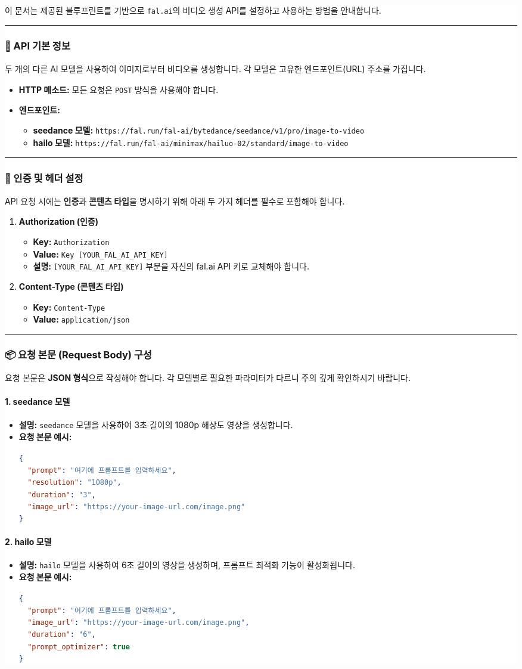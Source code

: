 이 문서는 제공된 블루프린트를 기반으로 `fal.ai`의 비디오 생성 API를 설정하고 사용하는 방법을 안내합니다.

-----

### 🚀 API 기본 정보

두 개의 다른 AI 모델을 사용하여 이미지로부터 비디오를 생성합니다. 각 모델은 고유한 엔드포인트(URL) 주소를 가집니다.

  * **HTTP 메소드:** 모든 요청은 `POST` 방식을 사용해야 합니다.

  * **엔드포인트:**

      * **seedance 모델:** `https://fal.run/fal-ai/bytedance/seedance/v1/pro/image-to-video`
      * **hailo 모델:** `https://fal.run/fal-ai/minimax/hailuo-02/standard/image-to-video`

-----

### 🔑 인증 및 헤더 설정

API 요청 시에는 **인증**과 **콘텐츠 타입**을 명시하기 위해 아래 두 가지 헤더를 필수로 포함해야 합니다.

1.  **Authorization (인증)**

      * **Key:** `Authorization`
      * **Value:** `Key [YOUR_FAL_AI_API_KEY]`
      * **설명:** `[YOUR_FAL_AI_API_KEY]` 부분을 자신의 fal.ai API 키로 교체해야 합니다.

2.  **Content-Type (콘텐츠 타입)**

      * **Key:** `Content-Type`
      * **Value:** `application/json`

-----

### 📦 요청 본문 (Request Body) 구성

요청 본문은 **JSON 형식**으로 작성해야 합니다. 각 모델별로 필요한 파라미터가 다르니 주의 깊게 확인하시기 바랍니다.

#### 1\. seedance 모델

  * **설명:** `seedance` 모델을 사용하여 3초 길이의 1080p 해상도 영상을 생성합니다.
  * **요청 본문 예시:**
    ```json
    {
      "prompt": "여기에 프롬프트를 입력하세요",
      "resolution": "1080p",
      "duration": "3",
      "image_url": "https://your-image-url.com/image.png"
    }
    ```

#### 2\. hailo 모델

  * **설명:** `hailo` 모델을 사용하여 6초 길이의 영상을 생성하며, 프롬프트 최적화 기능이 활성화됩니다.
  * **요청 본문 예시:**
    ```json
    {
      "prompt": "여기에 프롬프트를 입력하세요",
      "image_url": "https://your-image-url.com/image.png",
      "duration": "6",
      "prompt_optimizer": true
    }
    ```